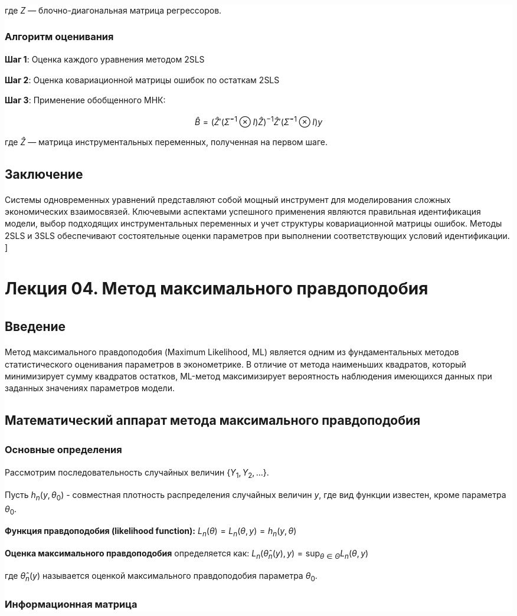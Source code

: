 где $Z$ — блочно-диагональная матрица регрессоров.

### Алгоритм оценивания

**Шаг 1**: Оценка каждого уравнения методом 2SLS

**Шаг 2**: Оценка ковариационной матрицы ошибок по остаткам 2SLS

**Шаг 3**: Применение обобщенного МНК:

$$\hat{B} = (\hat{Z}'(\hat{\Sigma}^{-1} \otimes I)\hat{Z})^{-1}\hat{Z}'(\hat{\Sigma}^{-1} \otimes I)y$$

где $\hat{Z}$ — матрица инструментальных переменных, полученная на первом шаге.

## Заключение

Системы одновременных уравнений представляют собой мощный инструмент для моделирования сложных экономических взаимосвязей. Ключевыми аспектами успешного применения являются правильная идентификация модели, выбор подходящих инструментальных переменных и учет структуры ковариационной матрицы ошибок. Методы 2SLS и 3SLS обеспечивают состоятельные оценки параметров при выполнении соответствующих условий идентификации.
]

# Лекция 04. Метод максимального правдоподобия

## Введение

Метод максимального правдоподобия (Maximum Likelihood, ML) является одним из фундаментальных методов статистического оценивания параметров в эконометрике. В отличие от метода наименьших квадратов, который минимизирует сумму квадратов остатков, ML-метод максимизирует вероятность наблюдения имеющихся данных при заданных значениях параметров модели.


## Математический аппарат метода максимального правдоподобия

### Основные определения

Рассмотрим последовательность случайных величин $\{Y_1, Y_2, \ldots\}$.

Пусть $h_n(y, \theta_0)$ - совместная плотность распределения случайных величин $y$, где вид функции известен, кроме параметра $\theta_0$.

**Функция правдоподобия (likelihood function):**
$L_n(\theta) = L_n(\theta, y) = h_n(y, \theta)$

**Оценка максимального правдоподобия** определяется как:
$L_n(\hat{\theta}_n(y), y) = \sup_{\theta \in \Theta} L_n(\theta, y)$

где $\hat{\theta}_n(y)$ называется оценкой максимального правдоподобия параметра $\theta_0$.

### Информационная матрица
